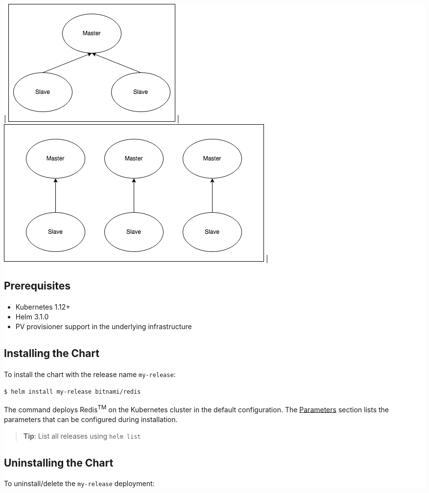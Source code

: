 | ![Redis<sup>TM</sup> Topology](img/redis-topology.png) | ![Redis<sup>TM</sup> Cluster Topology](img/redis-cluster-topology.png) |

## Prerequisites

- Kubernetes 1.12+
- Helm 3.1.0
- PV provisioner support in the underlying infrastructure

## Installing the Chart

To install the chart with the release name `my-release`:

```bash
$ helm install my-release bitnami/redis
```

The command deploys Redis<sup>TM</sup> on the Kubernetes cluster in the default configuration. The [Parameters](#parameters) section lists the parameters that can be configured during installation.

> **Tip**: List all releases using `helm list`

## Uninstalling the Chart

To uninstall/delete the `my-release` deployment:
